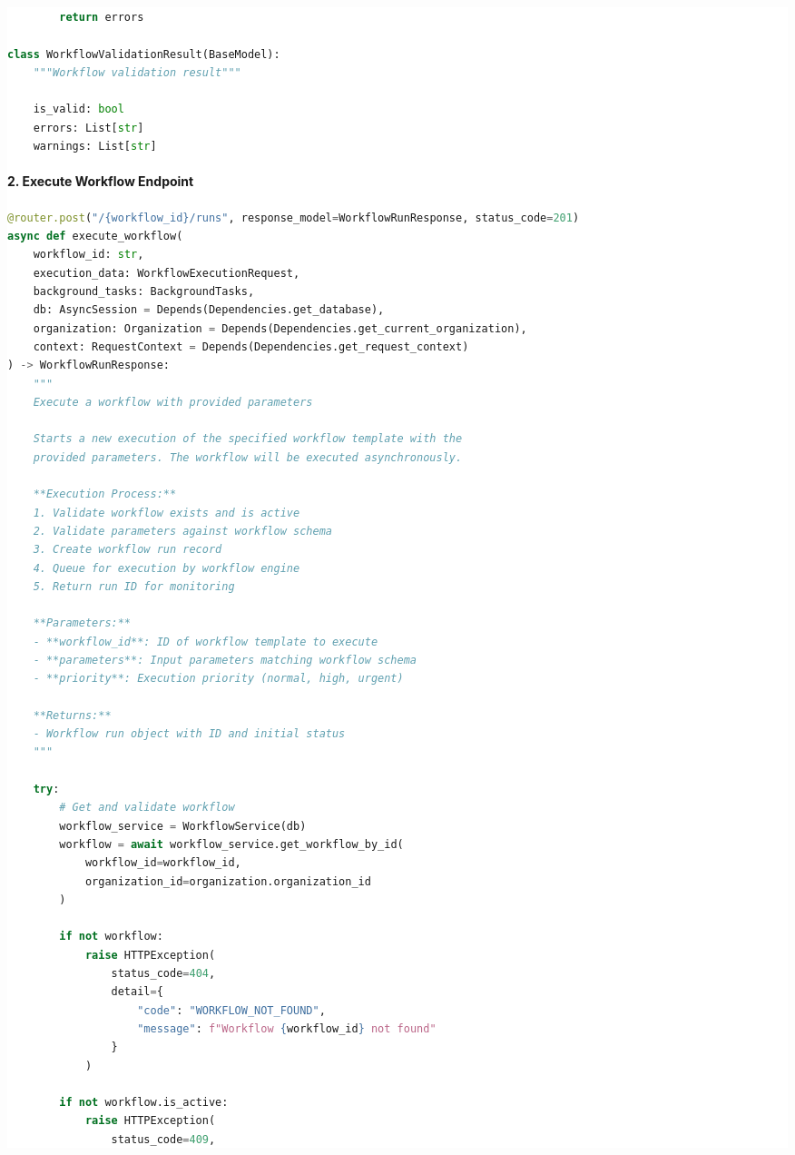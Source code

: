 ```python
        return errors

class WorkflowValidationResult(BaseModel):
    """Workflow validation result"""
    
    is_valid: bool
    errors: List[str]
    warnings: List[str]
```

#### 2. Execute Workflow Endpoint

```python
@router.post("/{workflow_id}/runs", response_model=WorkflowRunResponse, status_code=201)
async def execute_workflow(
    workflow_id: str,
    execution_data: WorkflowExecutionRequest,
    background_tasks: BackgroundTasks,
    db: AsyncSession = Depends(Dependencies.get_database),
    organization: Organization = Depends(Dependencies.get_current_organization),
    context: RequestContext = Depends(Dependencies.get_request_context)
) -> WorkflowRunResponse:
    """
    Execute a workflow with provided parameters
    
    Starts a new execution of the specified workflow template with the
    provided parameters. The workflow will be executed asynchronously.
    
    **Execution Process:**
    1. Validate workflow exists and is active
    2. Validate parameters against workflow schema
    3. Create workflow run record
    4. Queue for execution by workflow engine
    5. Return run ID for monitoring
    
    **Parameters:**
    - **workflow_id**: ID of workflow template to execute
    - **parameters**: Input parameters matching workflow schema
    - **priority**: Execution priority (normal, high, urgent)
    
    **Returns:**
    - Workflow run object with ID and initial status
    """
    
    try:
        # Get and validate workflow
        workflow_service = WorkflowService(db)
        workflow = await workflow_service.get_workflow_by_id(
            workflow_id=workflow_id,
            organization_id=organization.organization_id
        )
        
        if not workflow:
            raise HTTPException(
                status_code=404,
                detail={
                    "code": "WORKFLOW_NOT_FOUND",
                    "message": f"Workflow {workflow_id} not found"
                }
            )
        
        if not workflow.is_active:
            raise HTTPException(
                status_code=409,
```